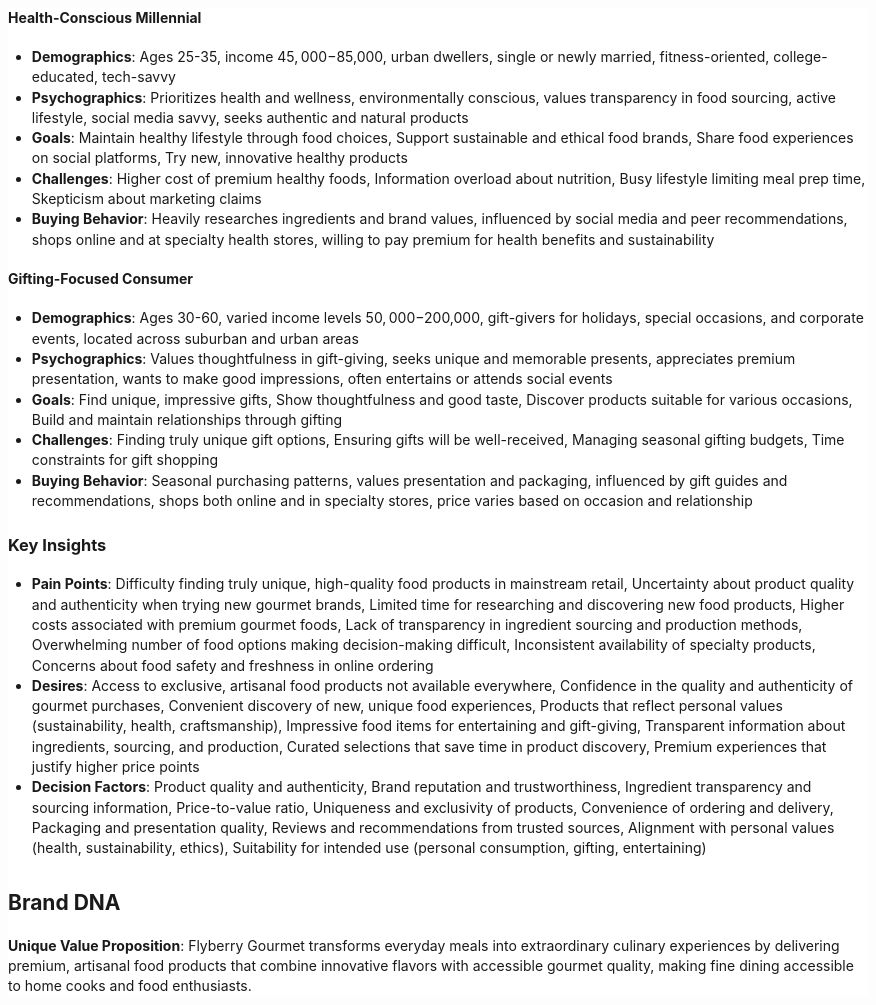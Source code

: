 
#### Health-Conscious Millennial
- **Demographics**: Ages 25-35, income $45,000-$85,000, urban dwellers, single or newly married, fitness-oriented, college-educated, tech-savvy
- **Psychographics**: Prioritizes health and wellness, environmentally conscious, values transparency in food sourcing, active lifestyle, social media savvy, seeks authentic and natural products
- **Goals**: Maintain healthy lifestyle through food choices, Support sustainable and ethical food brands, Share food experiences on social platforms, Try new, innovative healthy products
- **Challenges**: Higher cost of premium healthy foods, Information overload about nutrition, Busy lifestyle limiting meal prep time, Skepticism about marketing claims
- **Buying Behavior**: Heavily researches ingredients and brand values, influenced by social media and peer recommendations, shops online and at specialty health stores, willing to pay premium for health benefits and sustainability


#### Gifting-Focused Consumer
- **Demographics**: Ages 30-60, varied income levels $50,000-$200,000, gift-givers for holidays, special occasions, and corporate events, located across suburban and urban areas
- **Psychographics**: Values thoughtfulness in gift-giving, seeks unique and memorable presents, appreciates premium presentation, wants to make good impressions, often entertains or attends social events
- **Goals**: Find unique, impressive gifts, Show thoughtfulness and good taste, Discover products suitable for various occasions, Build and maintain relationships through gifting
- **Challenges**: Finding truly unique gift options, Ensuring gifts will be well-received, Managing seasonal gifting budgets, Time constraints for gift shopping
- **Buying Behavior**: Seasonal purchasing patterns, values presentation and packaging, influenced by gift guides and recommendations, shops both online and in specialty stores, price varies based on occasion and relationship


### Key Insights
- **Pain Points**: Difficulty finding truly unique, high-quality food products in mainstream retail, Uncertainty about product quality and authenticity when trying new gourmet brands, Limited time for researching and discovering new food products, Higher costs associated with premium gourmet foods, Lack of transparency in ingredient sourcing and production methods, Overwhelming number of food options making decision-making difficult, Inconsistent availability of specialty products, Concerns about food safety and freshness in online ordering
- **Desires**: Access to exclusive, artisanal food products not available everywhere, Confidence in the quality and authenticity of gourmet purchases, Convenient discovery of new, unique food experiences, Products that reflect personal values (sustainability, health, craftsmanship), Impressive food items for entertaining and gift-giving, Transparent information about ingredients, sourcing, and production, Curated selections that save time in product discovery, Premium experiences that justify higher price points
- **Decision Factors**: Product quality and authenticity, Brand reputation and trustworthiness, Ingredient transparency and sourcing information, Price-to-value ratio, Uniqueness and exclusivity of products, Convenience of ordering and delivery, Packaging and presentation quality, Reviews and recommendations from trusted sources, Alignment with personal values (health, sustainability, ethics), Suitability for intended use (personal consumption, gifting, entertaining)

## Brand DNA

**Unique Value Proposition**: Flyberry Gourmet transforms everyday meals into extraordinary culinary experiences by delivering premium, artisanal food products that combine innovative flavors with accessible gourmet quality, making fine dining accessible to home cooks and food enthusiasts.
